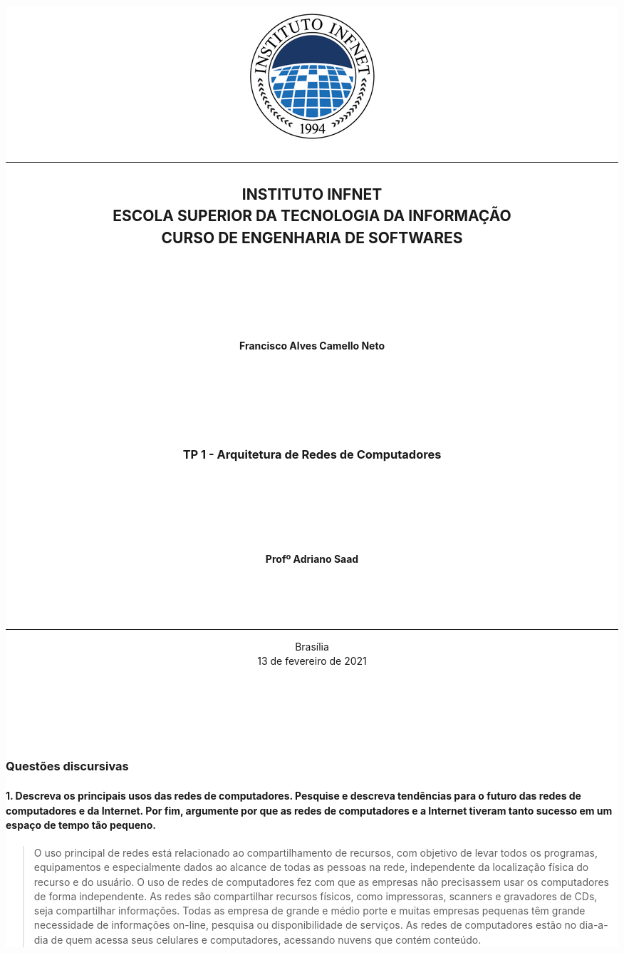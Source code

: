 
<p align="center"><img src="./images/infnet_logo.jpg" /></p>

---

<h2 align="center"> INSTITUTO INFNET <br>
ESCOLA SUPERIOR DA TECNOLOGIA DA INFORMAÇÃO<br>
CURSO DE ENGENHARIA DE SOFTWARES</h2>
<p><br></p>
<p><br></p>
<p><br></p>
<h4 align="center" padding-top="200">Francisco Alves Camello Neto</h4>
<p><br></p>
<p><br></p>
<p><br></p>
<h3 align="center"> TP 1 - Arquitetura de Redes de Computadores</h3>
<p><br></p>
<p><br></p>
<p><br></p>
<h4 align="center">Profº Adriano Saad</h4>
<p><br></p>
<p><br></p>

---
<p align="center">Brasília<br> 13 de fevereiro de 2021</p>
  
<p><br></p>
<p><br></p>
<p><br></p>

### Questões discursivas  



#### 1. Descreva os principais usos das redes de computadores. Pesquise e descreva tendências para o futuro das redes de computadores e da Internet. Por fim, argumente por que as redes de computadores e a Internet tiveram tanto sucesso em um espaço de tempo tão pequeno.  


> O uso principal de redes está relacionado ao compartilhamento de recursos, com objetivo de levar todos os programas, equipamentos e especialmente dados ao alcance de todas as pessoas na rede, independente da localização física do recurso e do usuário. O uso de redes de computadores fez com que as empresas não precisassem usar os computadores de forma independente. As redes são  compartilhar recursos físicos, como impressoras, scanners e gravadores de CDs, seja compartilhar informações. Todas as empresa de grande e médio porte e muitas empresas pequenas têm grande necessidade de informações on-line, pesquisa ou disponibilidade de serviços. As redes de computadores estão no dia-a-dia de quem acessa seus celulares e computadores, acessando nuvens que contém conteúdo.
